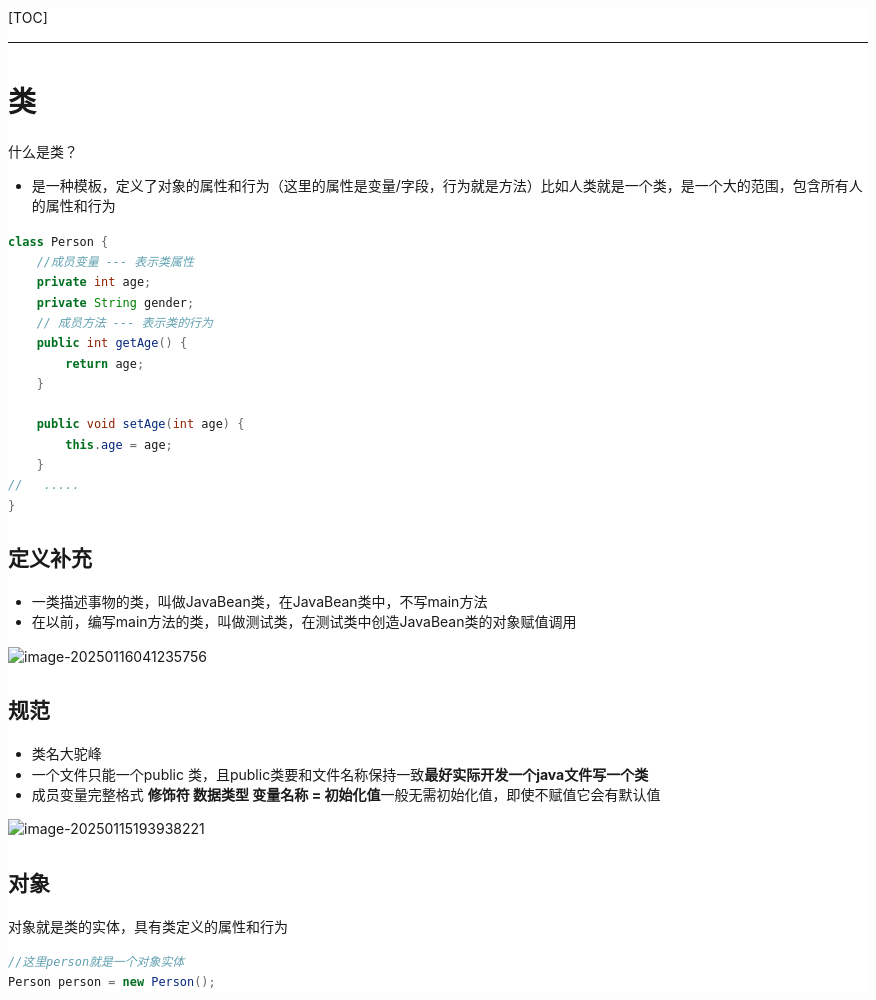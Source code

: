 [TOC]

---

# 类

什么是类？

- 是一种模板，定义了对象的属性和行为（这里的属性是变量/字段，行为就是方法）比如人类就是一个类，是一个大的范围，包含所有人的属性和行为

```java
class Person {
    //成员变量 --- 表示类属性
    private int age;
    private String gender;
	// 成员方法 --- 表示类的行为
    public int getAge() {
        return age;
    }

    public void setAge(int age) {
        this.age = age;
    }
//   .....
}
```



## 定义补充

- 一类描述事物的类，叫做JavaBean类，在JavaBean类中，不写main方法
- 在以前，编写main方法的类，叫做测试类，在测试类中创造JavaBean类的对象赋值调用

![image-20250116041235756](https://cdn.jsdelivr.net/gh/imtsq/My_Pic/image-20250116041235756.png)

## 规范

- 类名大驼峰
- 一个文件只能一个public 类，且public类要和文件名称保持一致**最好实际开发一个java文件写一个类**
- 成员变量完整格式 **修饰符 数据类型 变量名称 = 初始化值**一般无需初始化值，即使不赋值它会有默认值

![image-20250115193938221](https://cdn.jsdelivr.net/gh/imtsq/My_Pic/image-20250115193938221.png)





## 对象

对象就是类的实体，具有类定义的属性和行为

```java
//这里person就是一个对象实体
Person person = new Person();
```
